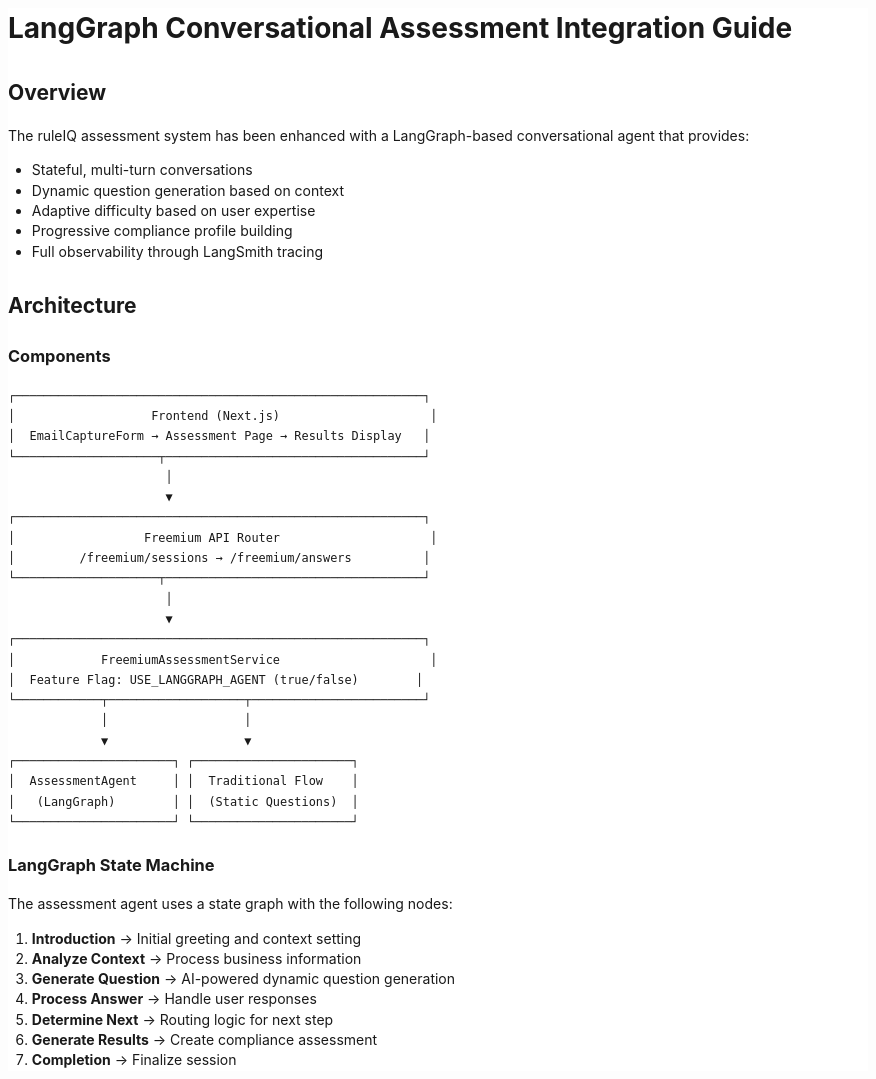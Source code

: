 # LangGraph Conversational Assessment Integration Guide

## Overview

The ruleIQ assessment system has been enhanced with a LangGraph-based conversational agent that provides:
- Stateful, multi-turn conversations
- Dynamic question generation based on context
- Adaptive difficulty based on user expertise
- Progressive compliance profile building
- Full observability through LangSmith tracing

## Architecture

### Components

```
┌─────────────────────────────────────────────────────────┐
│                   Frontend (Next.js)                     │
│  EmailCaptureForm → Assessment Page → Results Display   │
└────────────────────┬────────────────────────────────────┘
                      │
                      ▼
┌─────────────────────────────────────────────────────────┐
│                  Freemium API Router                     │
│         /freemium/sessions → /freemium/answers          │
└────────────────────┬────────────────────────────────────┘
                      │
                      ▼
┌─────────────────────────────────────────────────────────┐
│            FreemiumAssessmentService                     │
│  Feature Flag: USE_LANGGRAPH_AGENT (true/false)        │
└────────────┬───────────────────┬────────────────────────┘
             │                   │
             ▼                   ▼
┌──────────────────────┐ ┌──────────────────────┐
│  AssessmentAgent     │ │  Traditional Flow    │
│   (LangGraph)        │ │  (Static Questions)  │
└──────────────────────┘ └──────────────────────┘
```

### LangGraph State Machine

The assessment agent uses a state graph with the following nodes:

1. **Introduction** → Initial greeting and context setting
2. **Analyze Context** → Process business information
3. **Generate Question** → AI-powered dynamic question generation
4. **Process Answer** → Handle user responses
5. **Determine Next** → Routing logic for next step
6. **Generate Results** → Create compliance assessment
7. **Completion** → Finalize session
